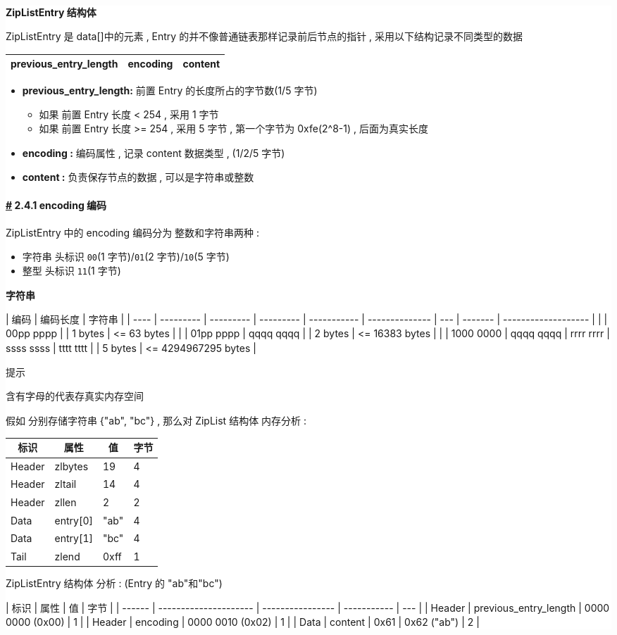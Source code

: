 **ZipListEntry 结构体**

ZipListEntry 是 data\[\]中的元素 , Entry 的并不像普通链表那样记录前后节点的指针 , 采用以下结构记录不同类型的数据

| previous_entry_length | encoding | content |
| --------------------- | -------- | ------- |

- **previous_entry_length:** 前置 Entry 的长度所占的字节数(1/5 字节)

  - 如果 前置 Entry 长度 < 254 , 采用 1 字节
  - 如果 前置 Entry 长度 >= 254 , 采用 5 字节 , 第一个字节为 0xfe(2^8-1) , 后面为真实长度

- **encoding :** 编码属性 , 记录 content 数据类型 , (1/2/5 字节)
- **content :** 负责保存节点的数据 , 可以是字符串或整数

#### [#](#_2-4-1-encoding编码) 2.4.1 encoding 编码

ZipListEntry 中的 encoding 编码分为 整数和字符串两种 :

- 字符串 头标识 `00`(1 字节)/`01`(2 字节)/`10`(5 字节)
- 整型 头标识 `11`(1 字节)

**字符串**

| 编码 | 编码长度  | 字符串    |
| ---- | --------- | --------- | --------- | ----------- | -------------- | --- | ------- | ------------------- |
|      | 00pp pppp |           | 1 bytes   | <= 63 bytes |
|      | 01pp pppp | qqqq qqqq |           | 2 bytes     | <= 16383 bytes |
|      | 1000 0000 | qqqq qqqq | rrrr rrrr | ssss ssss   | tttt tttt      |     | 5 bytes | <= 4294967295 bytes |

提示

含有字母的代表存真实内存空间

假如 分别存储字符串 {"ab", "bc"} , 那么对 ZipList 结构体 内存分析 :

| 标识   | 属性       | 值   | 字节 |
| ------ | ---------- | ---- | ---- |
| Header | zlbytes    | 19   | 4    |
| Header | zltail     | 14   | 4    |
| Header | zllen      | 2    | 2    |
| Data   | entry\[0\] | "ab" | 4    |
| Data   | entry\[1\] | "bc" | 4    |
| Tail   | zlend      | 0xff | 1    |

ZipListEntry 结构体 分析 : (Entry 的 "ab"和"bc")

| 标识   | 属性                  | 值               | 字节        |
| ------ | --------------------- | ---------------- | ----------- | --- |
| Header | previous_entry_length | 0000 0000 (0x00) | 1           |
| Header | encoding              | 0000 0010 (0x02) | 1           |
| Data   | content               | 0x61             | 0x62 ("ab") | 2   |
